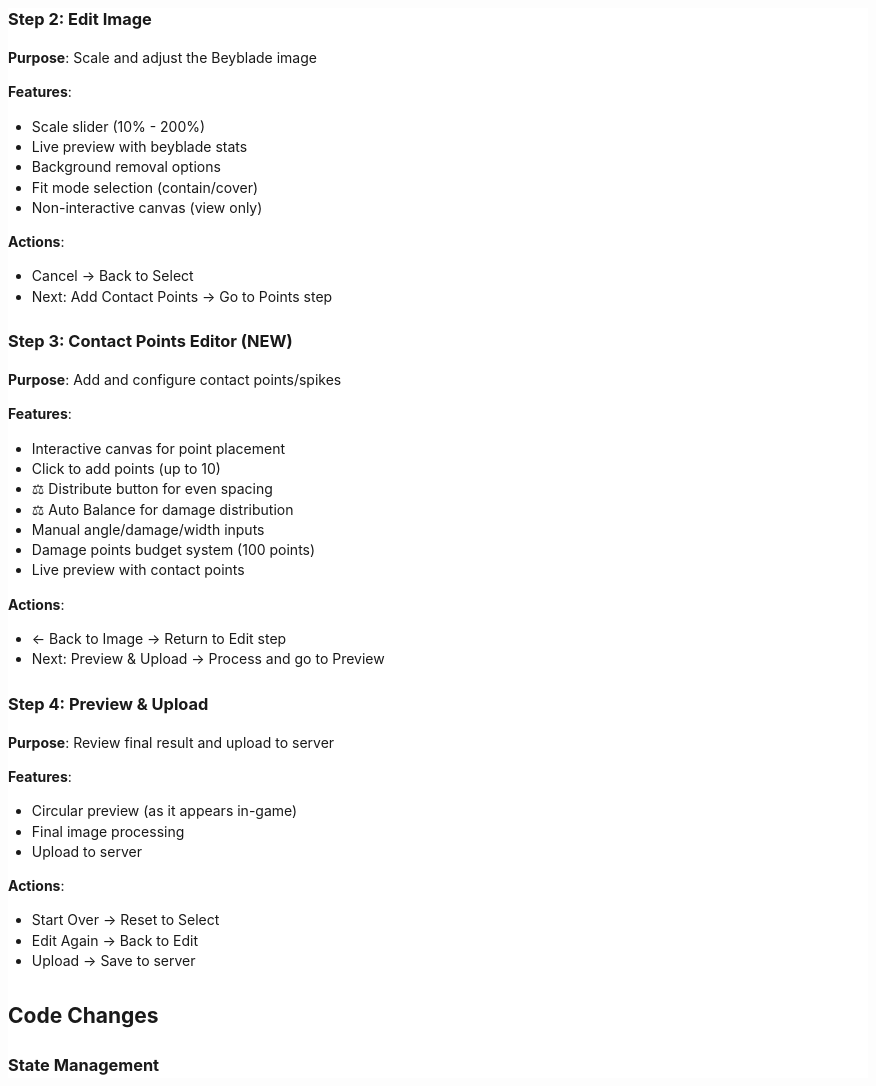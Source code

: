 ### Step 2: Edit Image

**Purpose**: Scale and adjust the Beyblade image

**Features**:

- Scale slider (10% - 200%)
- Live preview with beyblade stats
- Background removal options
- Fit mode selection (contain/cover)
- Non-interactive canvas (view only)

**Actions**:

- Cancel → Back to Select
- Next: Add Contact Points → Go to Points step

### Step 3: Contact Points Editor (NEW)

**Purpose**: Add and configure contact points/spikes

**Features**:

- Interactive canvas for point placement
- Click to add points (up to 10)
- ⚖️ Distribute button for even spacing
- ⚖️ Auto Balance for damage distribution
- Manual angle/damage/width inputs
- Damage points budget system (100 points)
- Live preview with contact points

**Actions**:

- ← Back to Image → Return to Edit step
- Next: Preview & Upload → Process and go to Preview

### Step 4: Preview & Upload

**Purpose**: Review final result and upload to server

**Features**:

- Circular preview (as it appears in-game)
- Final image processing
- Upload to server

**Actions**:

- Start Over → Reset to Select
- Edit Again → Back to Edit
- Upload → Save to server

## Code Changes

### State Management
